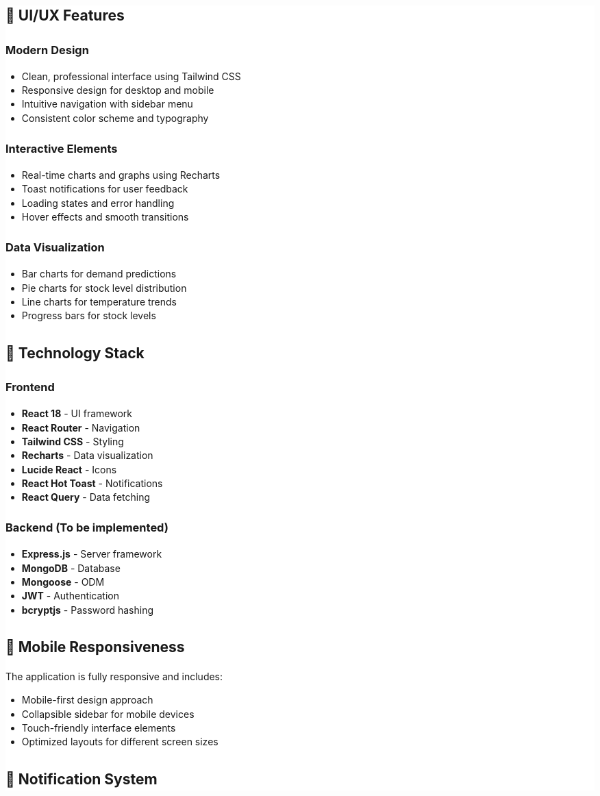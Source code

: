 
## 🎨 UI/UX Features

### Modern Design
- Clean, professional interface using Tailwind CSS
- Responsive design for desktop and mobile
- Intuitive navigation with sidebar menu
- Consistent color scheme and typography

### Interactive Elements
- Real-time charts and graphs using Recharts
- Toast notifications for user feedback
- Loading states and error handling
- Hover effects and smooth transitions

### Data Visualization
- Bar charts for demand predictions
- Pie charts for stock level distribution
- Line charts for temperature trends
- Progress bars for stock levels

## 🔧 Technology Stack

### Frontend
- **React 18** - UI framework
- **React Router** - Navigation
- **Tailwind CSS** - Styling
- **Recharts** - Data visualization
- **Lucide React** - Icons
- **React Hot Toast** - Notifications
- **React Query** - Data fetching

### Backend (To be implemented)
- **Express.js** - Server framework
- **MongoDB** - Database
- **Mongoose** - ODM
- **JWT** - Authentication
- **bcryptjs** - Password hashing

## 📱 Mobile Responsiveness

The application is fully responsive and includes:
- Mobile-first design approach
- Collapsible sidebar for mobile devices
- Touch-friendly interface elements
- Optimized layouts for different screen sizes

## 🔔 Notification System
